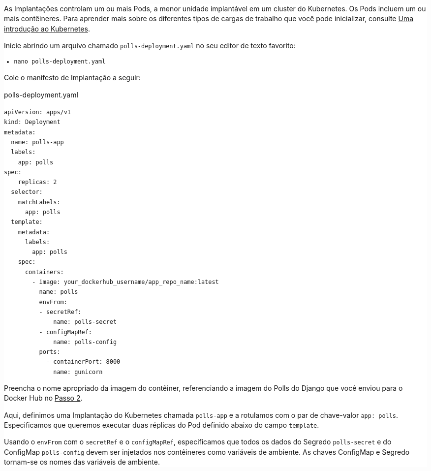 <p>As Implantações controlam um ou mais Pods, a menor unidade implantável em um cluster do Kubernetes. Os Pods incluem um ou mais contêineres. Para aprender mais sobre os diferentes tipos de cargas de trabalho que você pode inicializar, consulte <a href="https://www.digitalocean.com/community/tutorials/an-introduction-to-kubernetes">Uma introdução ao Kubernetes</a>.</p>

<p>Inicie abrindo um arquivo chamado <code>polls-deployment.yaml</code> no seu editor de texto favorito:</p>
<pre class="code-pre command prefixed"><code class="code-highlight language-bash"><ul class="prefixed"><li class="line" data-prefix="$">nano polls-deployment.yaml
</li></ul></code></pre>
<p>Cole o manifesto de Implantação a seguir:</p>
<div class="code-label " title="polls-deployment.yaml">polls-deployment.yaml</div><pre class="code-pre "><code class="code-highlight language-bash">apiVersion: apps/v1
kind: Deployment
metadata:
  name: polls-app
  labels:
    app: polls
spec:
    replicas: 2
  selector:
    matchLabels:
      app: polls
  template:
    metadata:
      labels:
        app: polls
    spec:
      containers:
        - image: <span class="highlight">your_dockerhub_username</span>/<span class="highlight">app_repo_name</span>:latest
          name: polls
          envFrom:
          - secretRef:
              name: polls-secret
          - configMapRef:
              name: polls-config
          ports:
            - containerPort: 8000
              name: gunicorn
</code></pre>
<p>Preencha o nome apropriado da imagem do contêiner, referenciando a imagem do Polls do Django que você enviou para o Docker Hub no <a href="https://www.digitalocean.com/community/tutorials/how-to-deploy-a-scalable-and-secure-django-application-with-kubernetes#step-2-%E2%80%94-creating-the-database-schema-and-uploading-assets-to-object-storage">Passo 2</a>.</p>

<p>Aqui, definimos uma Implantação do Kubernetes chamada <code>polls-app</code> e a rotulamos com o par de chave-valor <code>app: polls</code>. Especificamos que queremos executar duas réplicas do Pod definido abaixo do campo <code>template</code>.</p>

<p>Usando o <code>envFrom</code> com o <code>secretRef</code> e o <code>configMapRef</code>, especificamos que todos os dados do Segredo <code>polls-secret</code> e do ConfigMap <code>polls-config</code> devem ser injetados nos contêineres como variáveis de ambiente. As chaves ConfigMap e Segredo tornam-se os nomes das variáveis de ambiente.</p>
